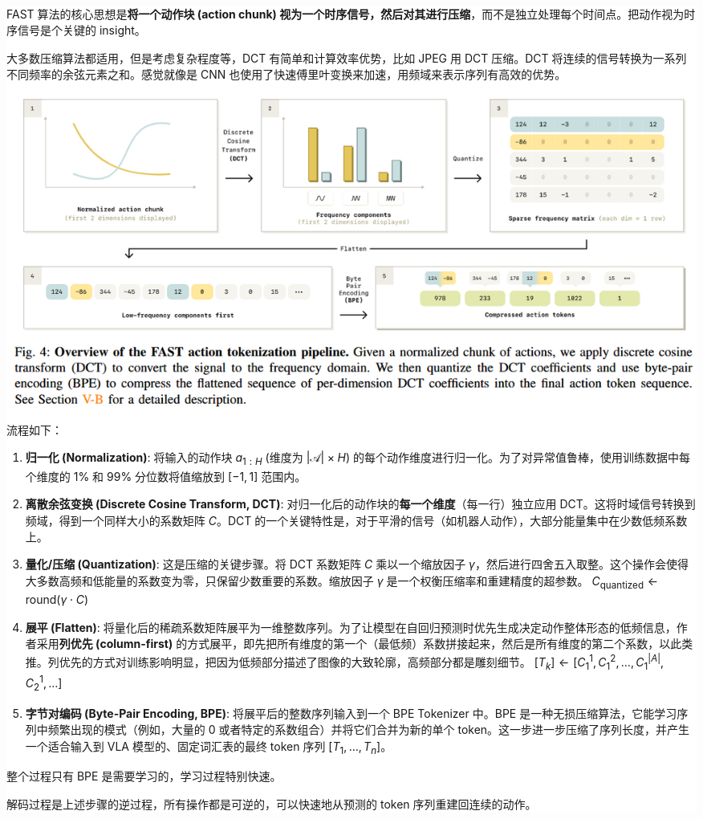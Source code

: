 FAST 算法的核心思想是**将一个动作块 (action chunk) 视为一个时序信号，然后对其进行压缩**，而不是独立处理每个时间点。把动作视为时序信号是个关键的 insight。

大多数压缩算法都适用，但是考虑复杂程度等，DCT 有简单和计算效率优势，比如 JPEG 用 DCT 压缩。DCT 将连续的信号转换为一系列不同频率的余弦元素之和。感觉就像是 CNN 也使用了快速傅里叶变换来加速，用频域来表示序列有高效的优势。

![overview](assets/images/robotics.pi.pi0_fast/overview.png)

流程如下：

1.  **归一化 (Normalization)**:
    将输入的动作块 $a_{1:H}$ (维度为 $|\mathcal{A}| \times H$) 的每个动作维度进行归一化。为了对异常值鲁棒，使用训练数据中每个维度的 1% 和 99% 分位数将值缩放到 $[-1, 1]$ 范围内。

2.  **离散余弦变换 (Discrete Cosine Transform, DCT)**:
    对归一化后的动作块的**每一个维度**（每一行）独立应用 DCT。这将时域信号转换到频域，得到一个同样大小的系数矩阵 $C$。DCT 的一个关键特性是，对于平滑的信号（如机器人动作），大部分能量集中在少数低频系数上。

3.  **量化/压缩 (Quantization)**:
    这是压缩的关键步骤。将 DCT 系数矩阵 $C$ 乘以一个缩放因子 $\gamma$，然后进行四舍五入取整。这个操作会使得大多数高频和低能量的系数变为零，只保留少数重要的系数。缩放因子 $\gamma$ 是一个权衡压缩率和重建精度的超参数。
    $C_{\text{quantized}} \leftarrow \text{round}(\gamma \cdot C)$

4.  **展平 (Flatten)**:
    将量化后的稀疏系数矩阵展平为一维整数序列。为了让模型在自回归预测时优先生成决定动作整体形态的低频信息，作者采用**列优先 (column-first)** 的方式展平，即先把所有维度的第一个（最低频）系数拼接起来，然后是所有维度的第二个系数，以此类推。列优先的方式对训练影响明显，把因为低频部分描述了图像的大致轮廓，高频部分都是雕刻细节。
    $[T_k] \leftarrow [C^1_1, C^2_1, \dots, C^{|A|}_1, C^1_2, \dots]$

5.  **字节对编码 (Byte-Pair Encoding, BPE)**:
    将展平后的整数序列输入到一个 BPE Tokenizer 中。BPE 是一种无损压缩算法，它能学习序列中频繁出现的模式（例如，大量的 0 或者特定的系数组合）并将它们合并为新的单个 token。这一步进一步压缩了序列长度，并产生一个适合输入到 VLA 模型的、固定词汇表的最终 token 序列 $[T_1, \dots, T_n]$。

整个过程只有 BPE 是需要学习的，学习过程特别快速。

解码过程是上述步骤的逆过程，所有操作都是可逆的，可以快速地从预测的 token 序列重建回连续的动作。

